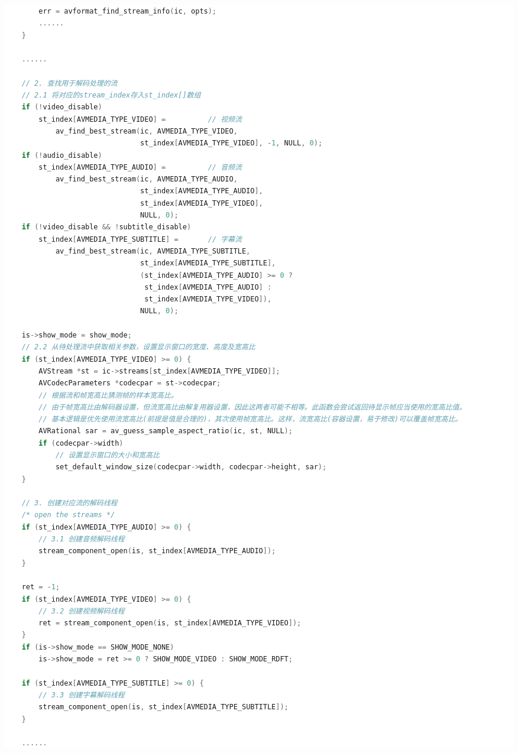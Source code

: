 ```c
        err = avformat_find_stream_info(ic, opts);
        ......
    }

    ......

    // 2. 查找用于解码处理的流
    // 2.1 将对应的stream_index存入st_index[]数组
    if (!video_disable)
        st_index[AVMEDIA_TYPE_VIDEO] =          // 视频流
            av_find_best_stream(ic, AVMEDIA_TYPE_VIDEO,
                                st_index[AVMEDIA_TYPE_VIDEO], -1, NULL, 0);
    if (!audio_disable)
        st_index[AVMEDIA_TYPE_AUDIO] =          // 音频流
            av_find_best_stream(ic, AVMEDIA_TYPE_AUDIO,
                                st_index[AVMEDIA_TYPE_AUDIO],
                                st_index[AVMEDIA_TYPE_VIDEO],
                                NULL, 0);
    if (!video_disable && !subtitle_disable)
        st_index[AVMEDIA_TYPE_SUBTITLE] =       // 字幕流
            av_find_best_stream(ic, AVMEDIA_TYPE_SUBTITLE,
                                st_index[AVMEDIA_TYPE_SUBTITLE],
                                (st_index[AVMEDIA_TYPE_AUDIO] >= 0 ?
                                 st_index[AVMEDIA_TYPE_AUDIO] :
                                 st_index[AVMEDIA_TYPE_VIDEO]),
                                NULL, 0);

    is->show_mode = show_mode;
    // 2.2 从待处理流中获取相关参数，设置显示窗口的宽度、高度及宽高比
    if (st_index[AVMEDIA_TYPE_VIDEO] >= 0) {
        AVStream *st = ic->streams[st_index[AVMEDIA_TYPE_VIDEO]];
        AVCodecParameters *codecpar = st->codecpar;
        // 根据流和帧宽高比猜测帧的样本宽高比。
        // 由于帧宽高比由解码器设置，但流宽高比由解复用器设置，因此这两者可能不相等。此函数会尝试返回待显示帧应当使用的宽高比值。
        // 基本逻辑是优先使用流宽高比(前提是值是合理的)，其次使用帧宽高比。这样，流宽高比(容器设置，易于修改)可以覆盖帧宽高比。
        AVRational sar = av_guess_sample_aspect_ratio(ic, st, NULL);
        if (codecpar->width)
            // 设置显示窗口的大小和宽高比
            set_default_window_size(codecpar->width, codecpar->height, sar);
    }

    // 3. 创建对应流的解码线程
    /* open the streams */
    if (st_index[AVMEDIA_TYPE_AUDIO] >= 0) {
        // 3.1 创建音频解码线程
        stream_component_open(is, st_index[AVMEDIA_TYPE_AUDIO]);
    }

    ret = -1;
    if (st_index[AVMEDIA_TYPE_VIDEO] >= 0) {
        // 3.2 创建视频解码线程
        ret = stream_component_open(is, st_index[AVMEDIA_TYPE_VIDEO]);
    }
    if (is->show_mode == SHOW_MODE_NONE)
        is->show_mode = ret >= 0 ? SHOW_MODE_VIDEO : SHOW_MODE_RDFT;

    if (st_index[AVMEDIA_TYPE_SUBTITLE] >= 0) {
        // 3.3 创建字幕解码线程
        stream_component_open(is, st_index[AVMEDIA_TYPE_SUBTITLE]);
    }

    ......

```